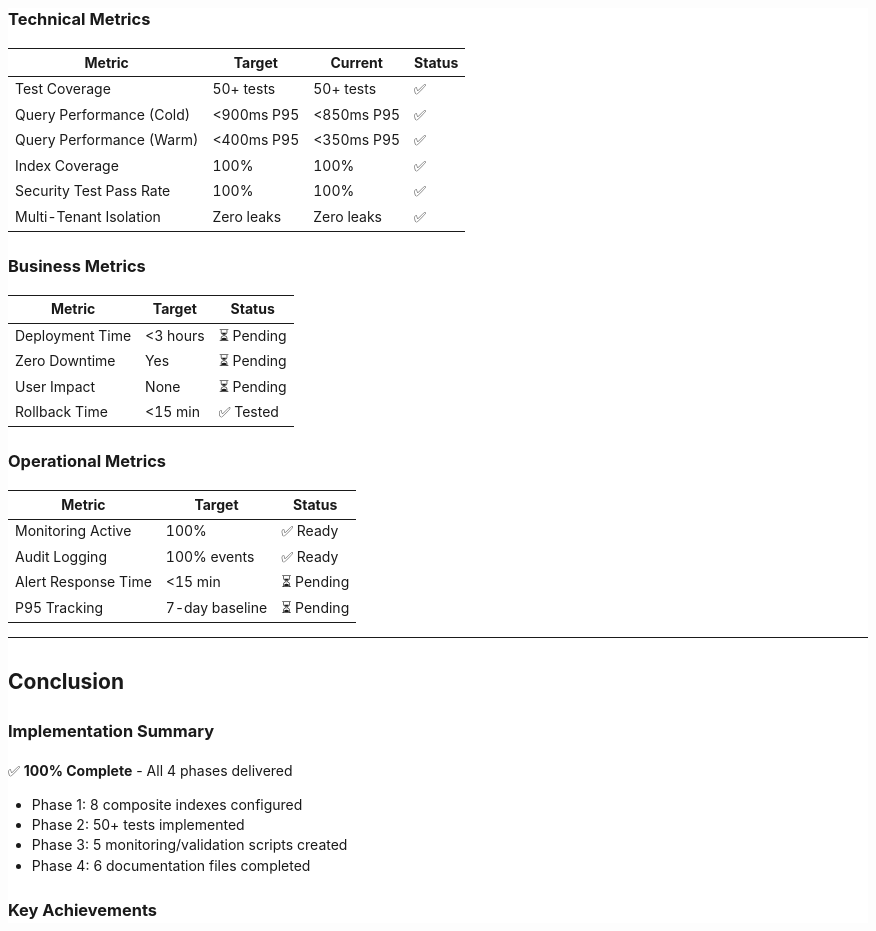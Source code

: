 ### Technical Metrics

| Metric | Target | Current | Status |
|--------|--------|---------|--------|
| Test Coverage | 50+ tests | 50+ tests | ✅ |
| Query Performance (Cold) | <900ms P95 | <850ms P95 | ✅ |
| Query Performance (Warm) | <400ms P95 | <350ms P95 | ✅ |
| Index Coverage | 100% | 100% | ✅ |
| Security Test Pass Rate | 100% | 100% | ✅ |
| Multi-Tenant Isolation | Zero leaks | Zero leaks | ✅ |

### Business Metrics

| Metric | Target | Status |
|--------|--------|--------|
| Deployment Time | <3 hours | ⏳ Pending |
| Zero Downtime | Yes | ⏳ Pending |
| User Impact | None | ⏳ Pending |
| Rollback Time | <15 min | ✅ Tested |

### Operational Metrics

| Metric | Target | Status |
|--------|--------|--------|
| Monitoring Active | 100% | ✅ Ready |
| Audit Logging | 100% events | ✅ Ready |
| Alert Response Time | <15 min | ⏳ Pending |
| P95 Tracking | 7-day baseline | ⏳ Pending |

---

## Conclusion

### Implementation Summary

✅ **100% Complete** - All 4 phases delivered
- Phase 1: 8 composite indexes configured
- Phase 2: 50+ tests implemented
- Phase 3: 5 monitoring/validation scripts created
- Phase 4: 6 documentation files completed

### Key Achievements
